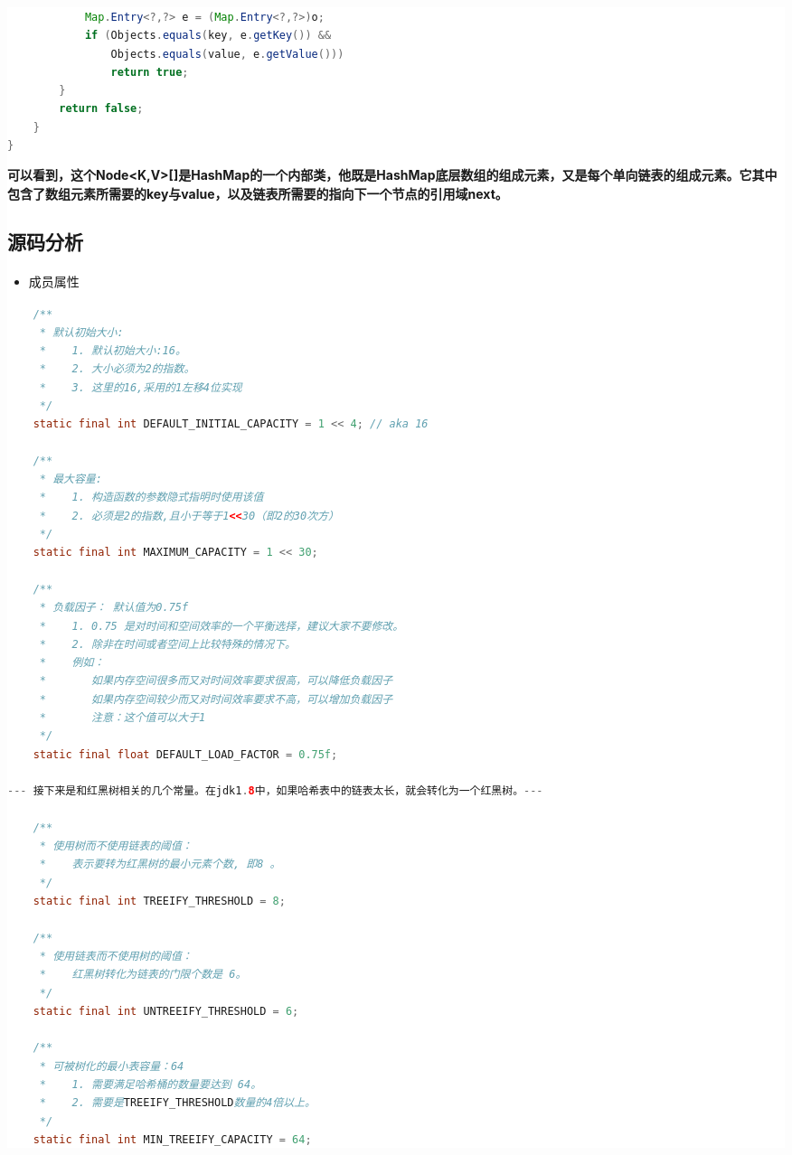 ```java
            Map.Entry<?,?> e = (Map.Entry<?,?>)o;
            if (Objects.equals(key, e.getKey()) &&
                Objects.equals(value, e.getValue()))
                return true;
        }
        return false;
    }
}
```

**可以看到，这个Node<K,V>[]是HashMap的一个内部类，他既是HashMap底层数组的组成元素，又是每个单向链表的组成元素。它其中包含了数组元素所需要的key与value，以及链表所需要的指向下一个节点的引用域next。**

## 源码分析

- 成员属性

```java
    /**
     * 默认初始大小:
     *    1. 默认初始大小:16。
     *    2. 大小必须为2的指数。
     *    3. 这里的16,采用的1左移4位实现
     */
    static final int DEFAULT_INITIAL_CAPACITY = 1 << 4; // aka 16

    /**
     * 最大容量:
     *    1. 构造函数的参数隐式指明时使用该值
     *    2. 必须是2的指数,且小于等于1<<30（即2的30次方）
     */
    static final int MAXIMUM_CAPACITY = 1 << 30;

    /**
     * 负载因子： 默认值为0.75f
     *    1. 0.75 是对时间和空间效率的一个平衡选择，建议大家不要修改。
     *    2. 除非在时间或者空间上比较特殊的情况下。
     *    例如：
     *       如果内存空间很多而又对时间效率要求很高，可以降低负载因子              
     *       如果内存空间较少而又对时间效率要求不高，可以增加负载因子
     *       注意：这个值可以大于1
     */
    static final float DEFAULT_LOAD_FACTOR = 0.75f;
   
--- 接下来是和红黑树相关的几个常量。在jdk1.8中，如果哈希表中的链表太长，就会转化为一个红黑树。---

    /**
     * 使用树而不使用链表的阈值：
     *    表示要转为红黑树的最小元素个数, 即8 。
     */
    static final int TREEIFY_THRESHOLD = 8;

    /**
     * 使用链表而不使用树的阈值：
     *    红黑树转化为链表的门限个数是 6。
     */
    static final int UNTREEIFY_THRESHOLD = 6;

    /**
     * 可被树化的最小表容量：64
     *    1. 需要满足哈希桶的数量要达到 64。
     *    2. 需要是TREEIFY_THRESHOLD数量的4倍以上。
     */
    static final int MIN_TREEIFY_CAPACITY = 64;
```